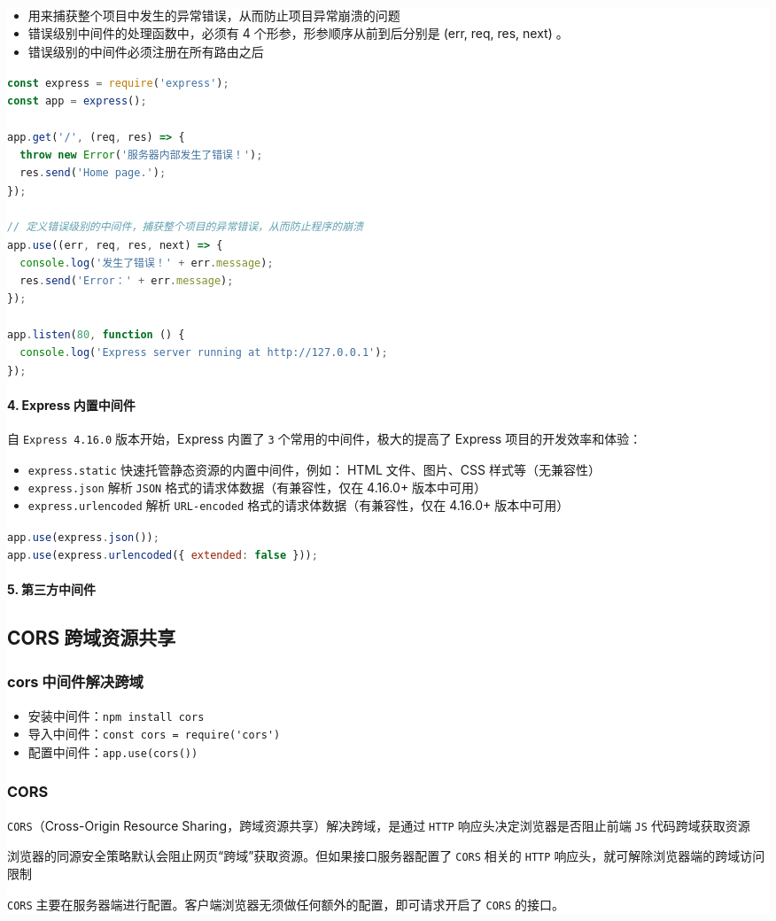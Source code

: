 - 用来捕获整个项目中发生的异常错误，从而防止项目异常崩溃的问题
- 错误级别中间件的处理函数中，必须有 4 个形参，形参顺序从前到后分别是 (err, req, res, next) 。
- 错误级别的中间件必须注册在所有路由之后

```js
const express = require('express');
const app = express();

app.get('/', (req, res) => {
  throw new Error('服务器内部发生了错误！');
  res.send('Home page.');
});

// 定义错误级别的中间件，捕获整个项目的异常错误，从而防止程序的崩溃
app.use((err, req, res, next) => {
  console.log('发生了错误！' + err.message);
  res.send('Error：' + err.message);
});

app.listen(80, function () {
  console.log('Express server running at http://127.0.0.1');
});
```

#### 4. Express 内置中间件

自 `Express 4.16.0` 版本开始，Express 内置了 `3` 个常用的中间件，极大的提高了 Express 项目的开发效率和体验：

- `express.static` 快速托管静态资源的内置中间件，例如： HTML 文件、图片、CSS 样式等（无兼容性）
- `express.json` 解析 `JSON` 格式的请求体数据（有兼容性，仅在 4.16.0+ 版本中可用）
- `express.urlencoded` 解析 `URL-encoded` 格式的请求体数据（有兼容性，仅在 4.16.0+ 版本中可用）

```javascript
app.use(express.json());
app.use(express.urlencoded({ extended: false }));
```

#### 5. 第三方中间件

## CORS 跨域资源共享

### cors 中间件解决跨域

- 安装中间件：`npm install cors`
- 导入中间件：`const cors = require('cors')`
- 配置中间件：`app.use(cors())`

### CORS

`CORS`（Cross-Origin Resource Sharing，跨域资源共享）解决跨域，是通过 `HTTP` 响应头决定浏览器是否阻止前端 `JS` 代码跨域获取资源

浏览器的同源安全策略默认会阻止网页“跨域”获取资源。但如果接口服务器配置了 `CORS` 相关的 `HTTP` 响应头，就可解除浏览器端的跨域访问限制

`CORS` 主要在服务器端进行配置。客户端浏览器无须做任何额外的配置，即可请求开启了 `CORS` 的接口。

